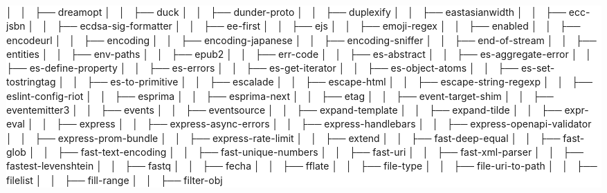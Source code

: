 │   │   ├── dreamopt
│   │   ├── duck
│   │   ├── dunder-proto
│   │   ├── duplexify
│   │   ├── eastasianwidth
│   │   ├── ecc-jsbn
│   │   ├── ecdsa-sig-formatter
│   │   ├── ee-first
│   │   ├── ejs
│   │   ├── emoji-regex
│   │   ├── enabled
│   │   ├── encodeurl
│   │   ├── encoding
│   │   ├── encoding-japanese
│   │   ├── encoding-sniffer
│   │   ├── end-of-stream
│   │   ├── entities
│   │   ├── env-paths
│   │   ├── epub2
│   │   ├── err-code
│   │   ├── es-abstract
│   │   ├── es-aggregate-error
│   │   ├── es-define-property
│   │   ├── es-errors
│   │   ├── es-get-iterator
│   │   ├── es-object-atoms
│   │   ├── es-set-tostringtag
│   │   ├── es-to-primitive
│   │   ├── escalade
│   │   ├── escape-html
│   │   ├── escape-string-regexp
│   │   ├── eslint-config-riot
│   │   ├── esprima
│   │   ├── esprima-next
│   │   ├── etag
│   │   ├── event-target-shim
│   │   ├── eventemitter3
│   │   ├── events
│   │   ├── eventsource
│   │   ├── expand-template
│   │   ├── expand-tilde
│   │   ├── expr-eval
│   │   ├── express
│   │   ├── express-async-errors
│   │   ├── express-handlebars
│   │   ├── express-openapi-validator
│   │   ├── express-prom-bundle
│   │   ├── express-rate-limit
│   │   ├── extend
│   │   ├── fast-deep-equal
│   │   ├── fast-glob
│   │   ├── fast-text-encoding
│   │   ├── fast-unique-numbers
│   │   ├── fast-uri
│   │   ├── fast-xml-parser
│   │   ├── fastest-levenshtein
│   │   ├── fastq
│   │   ├── fecha
│   │   ├── fflate
│   │   ├── file-type
│   │   ├── file-uri-to-path
│   │   ├── filelist
│   │   ├── fill-range
│   │   ├── filter-obj